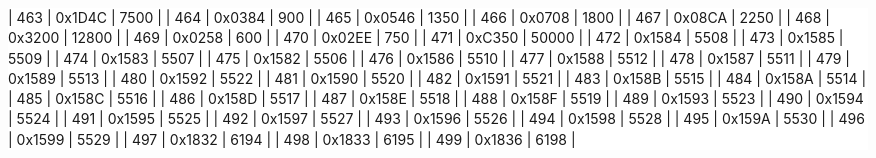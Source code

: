 |     463 | 0x1D4C      |        7500 |
|     464 | 0x0384      |         900 |
|     465 | 0x0546      |        1350 |
|     466 | 0x0708      |        1800 |
|     467 | 0x08CA      |        2250 |
|     468 | 0x3200      |       12800 |
|     469 | 0x0258      |         600 |
|     470 | 0x02EE      |         750 |
|     471 | 0xC350      |       50000 |
|     472 | 0x1584      |        5508 |
|     473 | 0x1585      |        5509 |
|     474 | 0x1583      |        5507 |
|     475 | 0x1582      |        5506 |
|     476 | 0x1586      |        5510 |
|     477 | 0x1588      |        5512 |
|     478 | 0x1587      |        5511 |
|     479 | 0x1589      |        5513 |
|     480 | 0x1592      |        5522 |
|     481 | 0x1590      |        5520 |
|     482 | 0x1591      |        5521 |
|     483 | 0x158B      |        5515 |
|     484 | 0x158A      |        5514 |
|     485 | 0x158C      |        5516 |
|     486 | 0x158D      |        5517 |
|     487 | 0x158E      |        5518 |
|     488 | 0x158F      |        5519 |
|     489 | 0x1593      |        5523 |
|     490 | 0x1594      |        5524 |
|     491 | 0x1595      |        5525 |
|     492 | 0x1597      |        5527 |
|     493 | 0x1596      |        5526 |
|     494 | 0x1598      |        5528 |
|     495 | 0x159A      |        5530 |
|     496 | 0x1599      |        5529 |
|     497 | 0x1832      |        6194 |
|     498 | 0x1833      |        6195 |
|     499 | 0x1836      |        6198 |